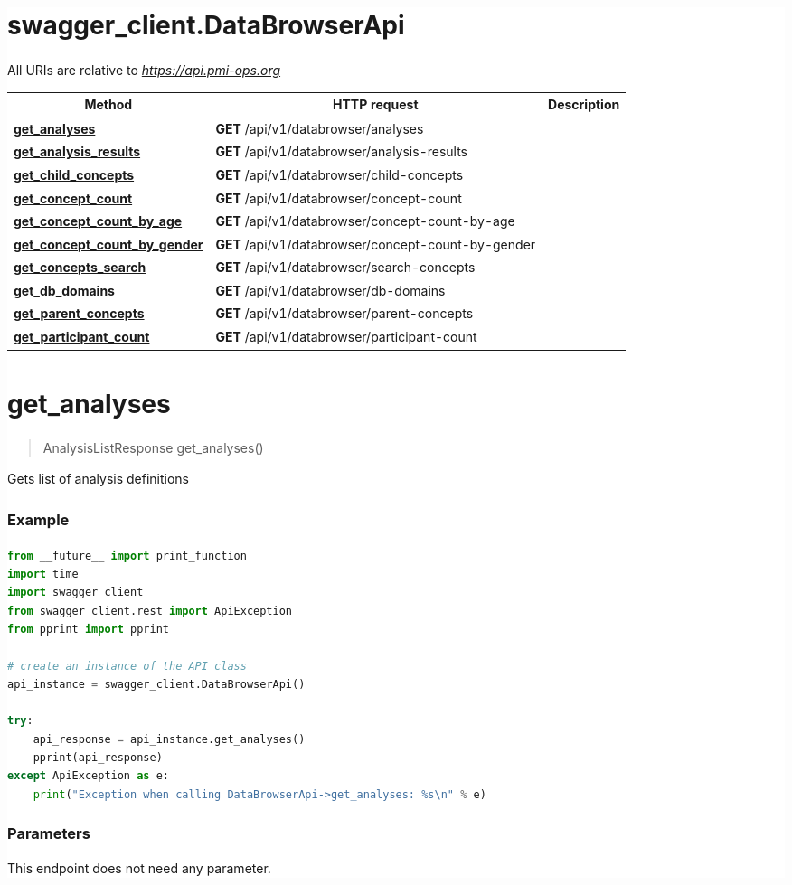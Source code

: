 # swagger_client.DataBrowserApi

All URIs are relative to *https://api.pmi-ops.org*

Method | HTTP request | Description
------------- | ------------- | -------------
[**get_analyses**](DataBrowserApi.md#get_analyses) | **GET** /api/v1/databrowser/analyses | 
[**get_analysis_results**](DataBrowserApi.md#get_analysis_results) | **GET** /api/v1/databrowser/analysis-results | 
[**get_child_concepts**](DataBrowserApi.md#get_child_concepts) | **GET** /api/v1/databrowser/child-concepts | 
[**get_concept_count**](DataBrowserApi.md#get_concept_count) | **GET** /api/v1/databrowser/concept-count | 
[**get_concept_count_by_age**](DataBrowserApi.md#get_concept_count_by_age) | **GET** /api/v1/databrowser/concept-count-by-age | 
[**get_concept_count_by_gender**](DataBrowserApi.md#get_concept_count_by_gender) | **GET** /api/v1/databrowser/concept-count-by-gender | 
[**get_concepts_search**](DataBrowserApi.md#get_concepts_search) | **GET** /api/v1/databrowser/search-concepts | 
[**get_db_domains**](DataBrowserApi.md#get_db_domains) | **GET** /api/v1/databrowser/db-domains | 
[**get_parent_concepts**](DataBrowserApi.md#get_parent_concepts) | **GET** /api/v1/databrowser/parent-concepts | 
[**get_participant_count**](DataBrowserApi.md#get_participant_count) | **GET** /api/v1/databrowser/participant-count | 


# **get_analyses**
> AnalysisListResponse get_analyses()



Gets list of analysis definitions

### Example 
```python
from __future__ import print_function
import time
import swagger_client
from swagger_client.rest import ApiException
from pprint import pprint

# create an instance of the API class
api_instance = swagger_client.DataBrowserApi()

try: 
    api_response = api_instance.get_analyses()
    pprint(api_response)
except ApiException as e:
    print("Exception when calling DataBrowserApi->get_analyses: %s\n" % e)
```

### Parameters
This endpoint does not need any parameter.
